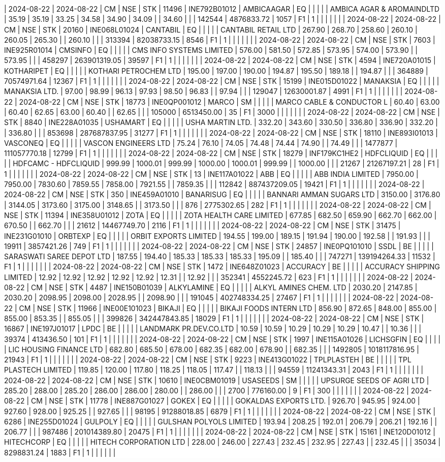 | 2024-08-22 | 2024-08-22 | CM | NSE | STK | 11496 | INE792B01012 | AMBICAAGAR | EQ |  |  |  |  | AMBICA AGAR & AROMAINDLTD | 35.19 | 35.19 | 33.25 | 34.58 | 34.90 | 34.09 |  | 34.60 |  |  | 142544 | 4876833.72 | 1057 | F1 | 1 |  |  |  |  |  |
| 2024-08-22 | 2024-08-22 | CM | NSE | STK | 20160 | INE068L01024 | CANTABIL | EQ |  |  |  |  | CANTABIL RETAIL LTD | 267.90 | 268.70 | 258.60 | 260.10 | 260.05 | 265.30 |  | 260.10 |  |  | 313394 | 82038733.15 | 8546 | F1 | 1 |  |  |  |  |  |
| 2024-08-22 | 2024-08-22 | CM | NSE | STK | 7603 | INE925R01014 | CMSINFO | EQ |  |  |  |  | CMS INFO SYSTEMS LIMITED | 576.00 | 581.50 | 572.85 | 573.95 | 574.00 | 573.90 |  | 573.95 |  |  | 458297 | 263901319.05 | 39597 | F1 | 1 |  |  |  |  |  |
| 2024-08-22 | 2024-08-22 | CM | NSE | STK | 4594 | INE720A01015 | KOTHARIPET | EQ |  |  |  |  | KOTHARI PETROCHEM LTD | 195.00 | 197.00 | 190.00 | 194.87 | 195.50 | 189.18 |  | 194.87 |  |  | 364889 | 70574971.64 | 12367 | F1 | 1 |  |  |  |  |  |
| 2024-08-22 | 2024-08-22 | CM | NSE | STK | 15199 | INE015D01022 | MANAKSIA | EQ |  |  |  |  | MANAKSIA LTD. | 97.00 | 98.99 | 96.13 | 97.93 | 98.50 | 96.83 |  | 97.94 |  |  | 129047 | 12630001.87 | 4991 | F1 | 1 |  |  |  |  |  |
| 2024-08-22 | 2024-08-22 | CM | NSE | STK | 18773 | INE0QP001012 | MARCO | SM |  |  |  |  | MARCO CABLE & CONDUCTOR L | 60.40 | 63.00 | 60.40 | 62.65 | 63.00 | 60.40 |  | 62.65 |  |  | 105000 | 6513450.00 | 35 | F1 | 3000 |  |  |  |  |  |
| 2024-08-22 | 2024-08-22 | CM | NSE | STK | 8840 | INE228A01035 | USHAMART | EQ |  |  |  |  | USHA MARTIN LTD. | 332.20 | 343.60 | 330.50 | 336.80 | 336.90 | 332.20 |  | 336.80 |  |  | 853698 | 287687837.95 | 31277 | F1 | 1 |  |  |  |  |  |
| 2024-08-22 | 2024-08-22 | CM | NSE | STK | 18110 | INE893I01013 | VASCONEQ | EQ |  |  |  |  | VASCON ENGINEERS LTD | 75.24 | 76.10 | 74.05 | 74.48 | 74.44 | 74.90 |  | 74.49 |  |  | 1477877 | 111057770.18 | 12799 | F1 | 1 |  |  |  |  |  |
| 2024-08-22 | 2024-08-22 | CM | NSE | STK | 18279 | INF179KC1HE2 | HDFCLIQUID | EQ |  |  |  |  | HDFCAMC - HDFCLIQUID | 999.99 | 1000.01 | 999.99 | 1000.00 | 1000.01 | 999.99 |  | 1000.00 |  |  | 21267 | 21267197.21 | 28 | F1 | 1 |  |  |  |  |  |
| 2024-08-22 | 2024-08-22 | CM | NSE | STK | 13 | INE117A01022 | ABB | EQ |  |  |  |  | ABB INDIA LIMITED | 7950.00 | 7950.00 | 7830.60 | 7859.55 | 7858.00 | 7921.55 |  | 7859.35 |  |  | 112842 | 887437209.05 | 19421 | F1 | 1 |  |  |  |  |  |
| 2024-08-22 | 2024-08-22 | CM | NSE | STK | 350 | INE459A01010 | BANARISUG | EQ |  |  |  |  | BANNARI AMMAN SUGARS LTD | 3150.00 | 3176.80 | 3144.05 | 3173.60 | 3175.00 | 3148.65 |  | 3173.50 |  |  | 876 | 2775302.65 | 282 | F1 | 1 |  |  |  |  |  |
| 2024-08-22 | 2024-08-22 | CM | NSE | STK | 11394 | INE358U01012 | ZOTA | EQ |  |  |  |  | ZOTA HEALTH CARE LIMITED | 677.85 | 682.50 | 659.90 | 662.70 | 662.00 | 670.50 |  | 662.70 |  |  | 21612 | 14467749.70 | 2116 | F1 | 1 |  |  |  |  |  |
| 2024-08-22 | 2024-08-22 | CM | NSE | STK | 31475 | INE231G01010 | ORBTEXP | EQ |  |  |  |  | ORBIT EXPORTS LIMITED | 194.55 | 199.00 | 189.15 | 191.94 | 190.00 | 192.58 |  | 191.93 |  |  | 19911 | 3857421.26 | 749 | F1 | 1 |  |  |  |  |  |
| 2024-08-22 | 2024-08-22 | CM | NSE | STK | 24857 | INE0PQ101010 | SSDL | BE |  |  |  |  | SARASWATI SAREE DEPOT LTD | 187.55 | 194.40 | 185.33 | 185.33 | 185.33 | 195.09 |  | 185.40 |  |  | 747271 | 139194264.33 | 11532 | F1 | 1 |  |  |  |  |  |
| 2024-08-22 | 2024-08-22 | CM | NSE | STK | 1472 | INE648Z01023 | ACCURACY | BE |  |  |  |  | ACCURACY SHIPPING LIMITED | 12.92 | 12.92 | 12.92 | 12.92 | 12.92 | 12.31 |  | 12.92 |  |  | 352341 | 4552245.72 | 623 | F1 | 1 |  |  |  |  |  |
| 2024-08-22 | 2024-08-22 | CM | NSE | STK | 4487 | INE150B01039 | ALKYLAMINE | EQ |  |  |  |  | ALKYL AMINES CHEM. LTD | 2030.20 | 2147.85 | 2030.20 | 2098.95 | 2098.00 | 2028.95 |  | 2098.90 |  |  | 191045 | 402748334.25 | 27467 | F1 | 1 |  |  |  |  |  |
| 2024-08-22 | 2024-08-22 | CM | NSE | STK | 11966 | INE00E101023 | BIKAJI | EQ |  |  |  |  | BIKAJI FOODS INTERN LTD | 856.90 | 872.65 | 848.00 | 855.00 | 855.00 | 853.35 |  | 855.05 |  |  | 399826 | 342447843.85 | 18029 | F1 | 1 |  |  |  |  |  |
| 2024-08-22 | 2024-08-22 | CM | NSE | STK | 16867 | INE197J01017 | LPDC | BE |  |  |  |  | LANDMARK PR.DEV.CO.LTD | 10.59 | 10.59 | 10.29 | 10.29 | 10.29 | 10.47 |  | 10.36 |  |  | 39374 | 413436.50 | 101 | F1 | 1 |  |  |  |  |  |
| 2024-08-22 | 2024-08-22 | CM | NSE | STK | 1997 | INE115A01026 | LICHSGFIN | EQ |  |  |  |  | LIC HOUSING FINANCE LTD | 682.80 | 685.50 | 678.00 | 682.35 | 682.00 | 678.90 |  | 682.35 |  |  | 1492805 | 1018117816.95 | 21943 | F1 | 1 |  |  |  |  |  |
| 2024-08-22 | 2024-08-22 | CM | NSE | STK | 9223 | INE413G01022 | TPLPLASTEH | BE |  |  |  |  | TPL PLASTECH LIMITED | 119.85 | 120.00 | 117.80 | 118.25 | 118.05 | 117.47 |  | 118.13 |  |  | 94559 | 11241343.31 | 2043 | F1 | 1 |  |  |  |  |  |
| 2024-08-22 | 2024-08-22 | CM | NSE | STK | 10610 | INE0CBM01019 | USASEEDS | SM |  |  |  |  | UPSURGE SEEDS OF AGRI LTD | 285.20 | 288.00 | 285.20 | 286.00 | 286.00 | 280.00 |  | 286.00 |  |  | 2700 | 776160.00 | 9 | F1 | 300 |  |  |  |  |  |
| 2024-08-22 | 2024-08-22 | CM | NSE | STK | 11778 | INE887G01027 | GOKEX | EQ |  |  |  |  | GOKALDAS EXPORTS LTD. | 926.70 | 945.95 | 924.00 | 927.60 | 928.00 | 925.25 |  | 927.65 |  |  | 98195 | 91288018.85 | 6879 | F1 | 1 |  |  |  |  |  |
| 2024-08-22 | 2024-08-22 | CM | NSE | STK | 6286 | INE255D01024 | GULPOLY | EQ |  |  |  |  | GULSHAN POLYOLS LIMITED | 193.94 | 208.25 | 192.01 | 206.79 | 206.21 | 192.16 |  | 206.77 |  |  | 987486 | 201014389.80 | 20475 | F1 | 1 |  |  |  |  |  |
| 2024-08-22 | 2024-08-22 | CM | NSE | STK | 15161 | INE120D01012 | HITECHCORP | EQ |  |  |  |  | HITECH CORPORATION LTD | 228.00 | 246.00 | 227.43 | 232.45 | 232.95 | 227.43 |  | 232.45 |  |  | 35034 | 8298831.24 | 1883 | F1 | 1 |  |  |  |  |  |